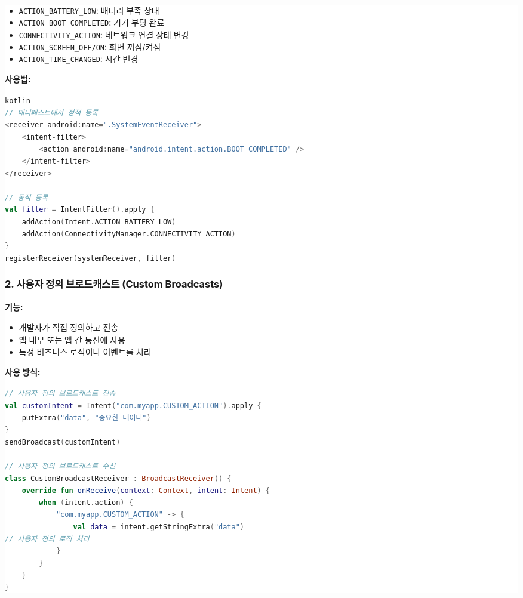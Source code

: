 - `ACTION_BATTERY_LOW`: 배터리 부족 상태
- `ACTION_BOOT_COMPLETED`: 기기 부팅 완료
- `CONNECTIVITY_ACTION`: 네트워크 연결 상태 변경
- `ACTION_SCREEN_OFF/ON`: 화면 꺼짐/켜짐
- `ACTION_TIME_CHANGED`: 시간 변경

**사용법:**

```kotlin
kotlin
// 매니페스트에서 정적 등록
<receiver android:name=".SystemEventReceiver">
    <intent-filter>
        <action android:name="android.intent.action.BOOT_COMPLETED" />
    </intent-filter>
</receiver>

// 동적 등록
val filter = IntentFilter().apply {
    addAction(Intent.ACTION_BATTERY_LOW)
    addAction(ConnectivityManager.CONNECTIVITY_ACTION)
}
registerReceiver(systemReceiver, filter)
```

### 2. 사용자 정의 브로드캐스트 (Custom Broadcasts)

**기능:**

- 개발자가 직접 정의하고 전송
- 앱 내부 또는 앱 간 통신에 사용
- 특정 비즈니스 로직이나 이벤트를 처리

**사용 방식:**

```kotlin
// 사용자 정의 브로드캐스트 전송
val customIntent = Intent("com.myapp.CUSTOM_ACTION").apply {
    putExtra("data", "중요한 데이터")
}
sendBroadcast(customIntent)

// 사용자 정의 브로드캐스트 수신
class CustomBroadcastReceiver : BroadcastReceiver() {
    override fun onReceive(context: Context, intent: Intent) {
        when (intent.action) {
            "com.myapp.CUSTOM_ACTION" -> {
                val data = intent.getStringExtra("data")
// 사용자 정의 로직 처리
            }
        }
    }
}
```
